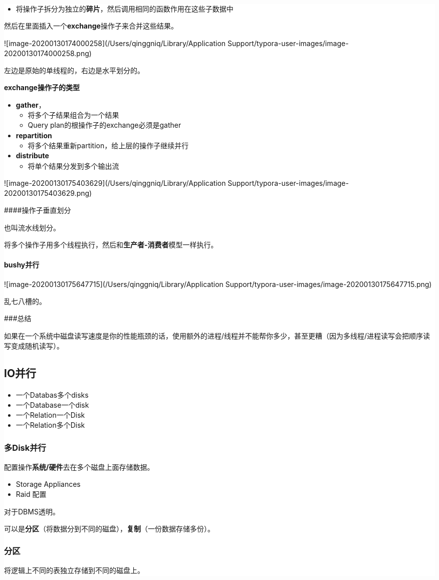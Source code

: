 - 将操作子拆分为独立的**碎片**，然后调用相同的函数作用在这些子数据中

然后在里面插入一个**exchange**操作子来合并这些结果。

![image-20200130174000258](/Users/qinggniq/Library/Application Support/typora-user-images/image-20200130174000258.png)

左边是原始的单线程的，右边是水平划分的。

**exchange操作子的类型**

- **gather**，
  - 将多个子结果组合为一个结果
  - Query plan的根操作子的exchange必须是gather
- **repartition**
  - 将多个结果重新partition，给上层的操作子继续并行
- **distribute**
  - 将单个结果分发到多个输出流

![image-20200130175403629](/Users/qinggniq/Library/Application Support/typora-user-images/image-20200130175403629.png)

####操作子垂直划分

也叫流水线划分。

将多个操作子用多个线程执行，然后和**生产者-消费者**模型一样执行。

#### bushy并行

![image-20200130175647715](/Users/qinggniq/Library/Application Support/typora-user-images/image-20200130175647715.png)

乱七八槽的。

###总结

如果在一个系统中磁盘读写速度是你的性能瓶颈的话，使用额外的进程/线程并不能帮你多少，甚至更糟（因为多线程/进程读写会把顺序读写变成随机读写）。

## IO并行

- 一个Databas多个disks
- 一个Database一个disk
- 一个Relation一个Disk
- 一个Relation多个Disk

### 多Disk并行

配置操作**系统/硬件**去在多个磁盘上面存储数据。

- Storage Appliances
- Raid 配置

对于DBMS透明。

可以是**分区**（将数据分到不同的磁盘），**复制**（一份数据存储多份）。

### 分区

将逻辑上不同的表独立存储到不同的磁盘上。
